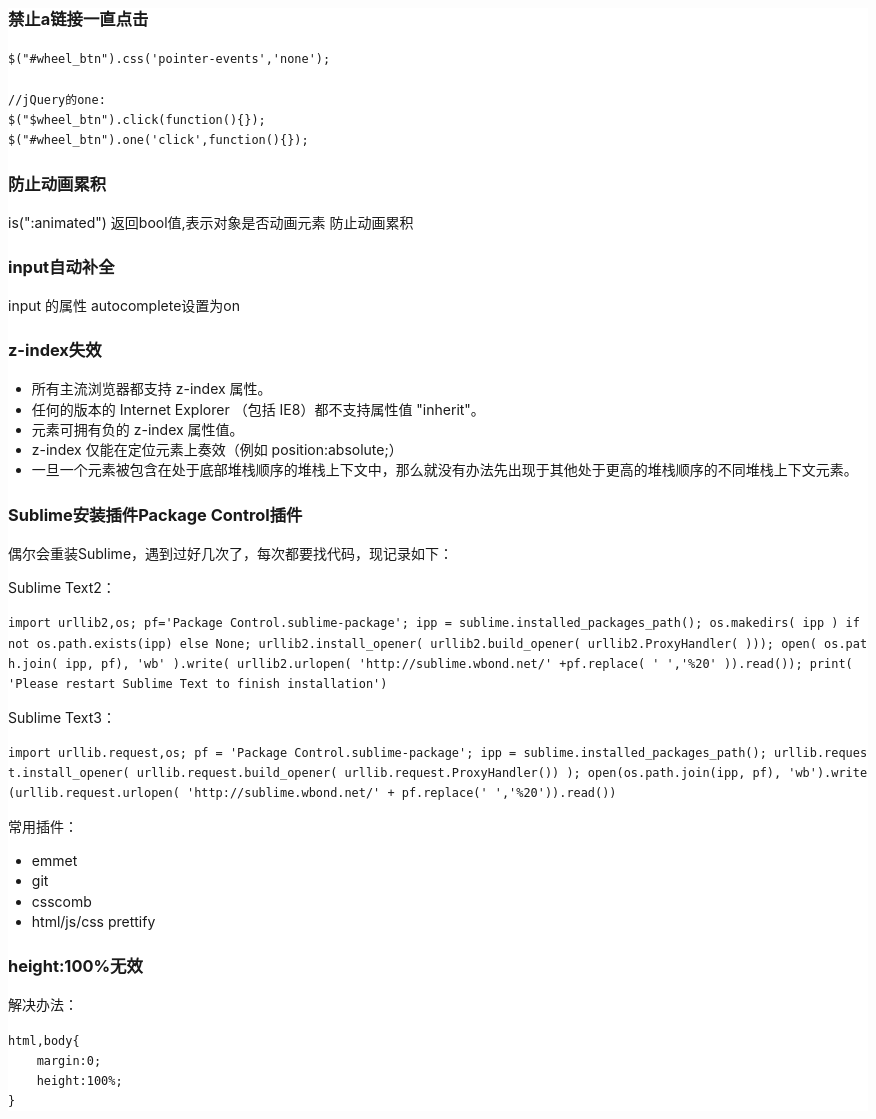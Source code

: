 ### 禁止a链接一直点击
```
$("#wheel_btn").css('pointer-events','none');

//jQuery的one:
$("$wheel_btn").click(function(){});
$("#wheel_btn").one('click',function(){});
```

### 防止动画累积
is(":animated") 返回bool值,表示对象是否动画元素 防止动画累积

### input自动补全
input 的属性 autocomplete设置为on

### z-index失效
+ 所有主流浏览器都支持 z-index 属性。
+ 任何的版本的 Internet Explorer （包括 IE8）都不支持属性值 "inherit"。
+ 元素可拥有负的 z-index 属性值。
+ z-index 仅能在定位元素上奏效（例如 position:absolute;）
+ 一旦一个元素被包含在处于底部堆栈顺序的堆栈上下文中，那么就没有办法先出现于其他处于更高的堆栈顺序的不同堆栈上下文元素。

### Sublime安装插件Package Control插件
偶尔会重装Sublime，遇到过好几次了，每次都要找代码，现记录如下：

Sublime Text2：
```
import urllib2,os; pf='Package Control.sublime-package'; ipp = sublime.installed_packages_path(); os.makedirs( ipp ) if not os.path.exists(ipp) else None; urllib2.install_opener( urllib2.build_opener( urllib2.ProxyHandler( ))); open( os.path.join( ipp, pf), 'wb' ).write( urllib2.urlopen( 'http://sublime.wbond.net/' +pf.replace( ' ','%20' )).read()); print( 'Please restart Sublime Text to finish installation')
```

Sublime Text3：
```
import urllib.request,os; pf = 'Package Control.sublime-package'; ipp = sublime.installed_packages_path(); urllib.request.install_opener( urllib.request.build_opener( urllib.request.ProxyHandler()) ); open(os.path.join(ipp, pf), 'wb').write(urllib.request.urlopen( 'http://sublime.wbond.net/' + pf.replace(' ','%20')).read())
```

常用插件：
+ emmet
+ git
+ csscomb
+ html/js/css prettify

### height:100%无效

解决办法：
```
html,body{
    margin:0; 
    height:100%;
}
```
